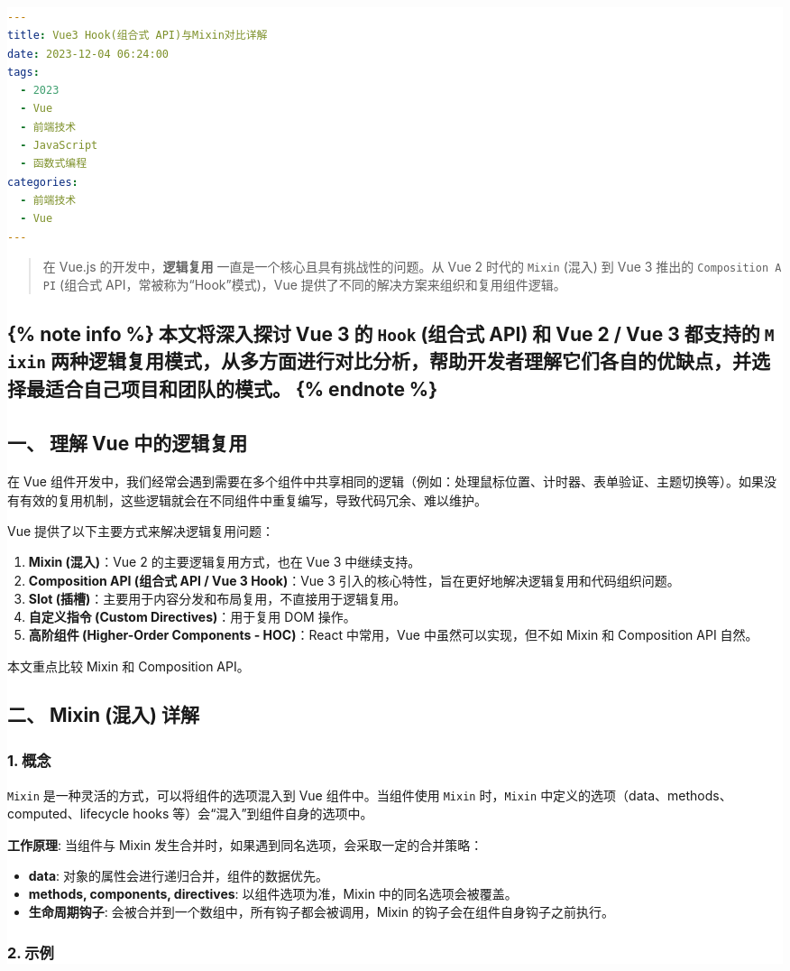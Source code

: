 ```yaml
---
title: Vue3 Hook(组合式 API)与Mixin对比详解
date: 2023-12-04 06:24:00
tags:
  - 2023
  - Vue
  - 前端技术
  - JavaScript
  - 函数式编程
categories:
  - 前端技术
  - Vue
---
```


> 在 Vue.js 的开发中，**逻辑复用** 一直是一个核心且具有挑战性的问题。从 Vue 2 时代的 `Mixin` (混入) 到 Vue 3 推出的 `Composition API` (组合式 API，常被称为“Hook”模式)，Vue 提供了不同的解决方案来组织和复用组件逻辑。

{% note info %}
本文将深入探讨 Vue 3 的 `Hook` (组合式 API) 和 Vue 2 / Vue 3 都支持的 `Mixin` 两种逻辑复用模式，从多方面进行对比分析，帮助开发者理解它们各自的优缺点，并选择最适合自己项目和团队的模式。
{% endnote %}
------

## 一、 理解 Vue 中的逻辑复用

在 Vue 组件开发中，我们经常会遇到需要在多个组件中共享相同的逻辑（例如：处理鼠标位置、计时器、表单验证、主题切换等）。如果没有有效的复用机制，这些逻辑就会在不同组件中重复编写，导致代码冗余、难以维护。

 Vue 提供了以下主要方式来解决逻辑复用问题：

1.  **Mixin (混入)**：Vue 2 的主要逻辑复用方式，也在 Vue 3 中继续支持。
2.  **Composition API (组合式 API / Vue 3 Hook)**：Vue 3 引入的核心特性，旨在更好地解决逻辑复用和代码组织问题。
3.  **Slot (插槽)**：主要用于内容分发和布局复用，不直接用于逻辑复用。
4.  **自定义指令 (Custom Directives)**：用于复用 DOM 操作。
5.  **高阶组件 (Higher-Order Components - HOC)**：React 中常用，Vue 中虽然可以实现，但不如 Mixin 和 Composition API 自然。

本文重点比较 Mixin 和 Composition API。

## 二、 Mixin (混入) 详解

### 1. 概念

`Mixin` 是一种灵活的方式，可以将组件的选项混入到 Vue 组件中。当组件使用 `Mixin` 时，`Mixin` 中定义的选项（data、methods、computed、lifecycle hooks 等）会“混入”到组件自身的选项中。

**工作原理**: 当组件与 Mixin 发生合并时，如果遇到同名选项，会采取一定的合并策略：
*   **data**: 对象的属性会进行递归合并，组件的数据优先。
*   **methods, components, directives**: 以组件选项为准，Mixin 中的同名选项会被覆盖。
*   **生命周期钩子**: 会被合并到一个数组中，所有钩子都会被调用，Mixin 的钩子会在组件自身钩子之前执行。

### 2. 示例
